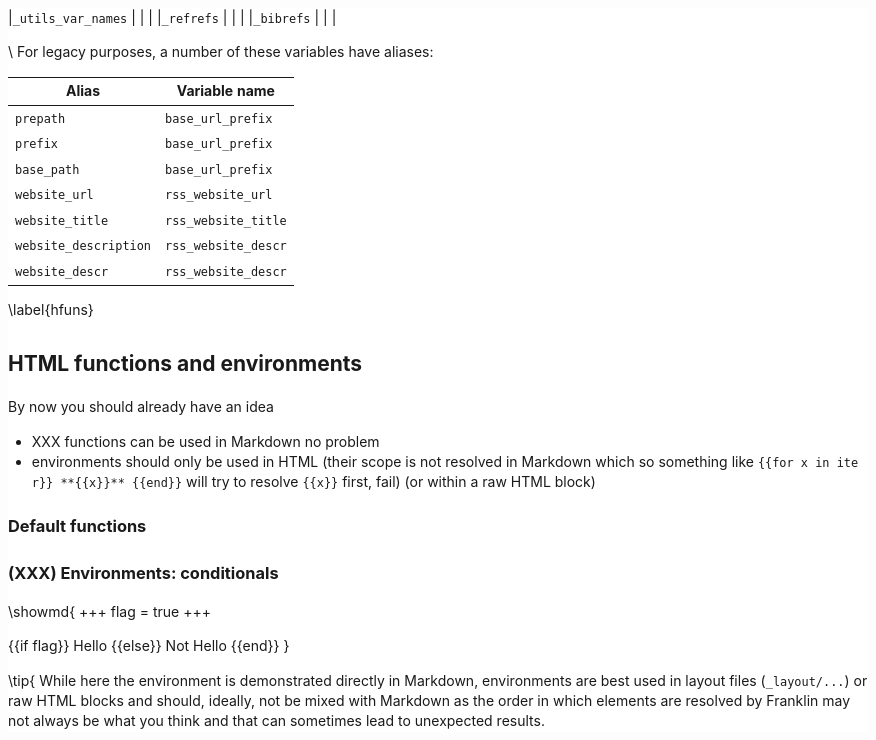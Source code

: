 |`_utils_var_names` |  |  |
|`_refrefs` |  |  |
|`_bibrefs` |  |  |

\\
For legacy purposes, a number of these variables have aliases:

| Alias | Variable name |
| ----- | ------------- |
| `prepath` | `base_url_prefix` |
| `prefix` | `base_url_prefix` |
| `base_path` | `base_url_prefix` |
| `website_url` | `rss_website_url` |
| `website_title` | `rss_website_title` |
| `website_description` | `rss_website_descr` |
| `website_descr` | `rss_website_descr` |


\label{hfuns}
## HTML functions and environments

By now you should already have an idea

* XXX functions can be used in Markdown no problem
* environments should only be used in HTML (their scope is not resolved in Markdown which so something like `{{for x in iter}} **{{x}}** {{end}}` will try to resolve `{{x}}` first, fail) (or within a raw HTML block)

### Default functions

### (XXX) Environments: conditionals

\showmd{
  +++
  flag = true
  +++

  {{if flag}}
  Hello
  {{else}}
  Not Hello
  {{end}}
}

\tip{
  While here the environment is demonstrated directly in Markdown, environments
  are best used in layout files (`_layout/...`) or raw HTML blocks and should, ideally,
  not be mixed with Markdown as the order in which elements are resolved by Franklin may not
  always be what you think and that can sometimes lead to unexpected results.
